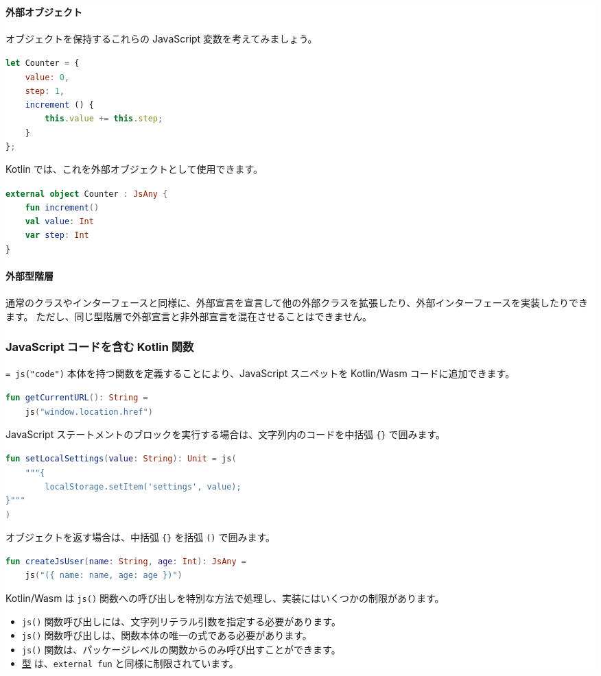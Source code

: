 #### 外部オブジェクト

オブジェクトを保持するこれらの JavaScript 変数を考えてみましょう。

```javascript
let Counter = {
    value: 0,
    step: 1,
    increment () {
        this.value += this.step;
    }
};
```

Kotlin では、これを外部オブジェクトとして使用できます。

```kotlin
external object Counter : JsAny {
    fun increment()
    val value: Int
    var step: Int
}
```

#### 外部型階層

通常のクラスやインターフェースと同様に、外部宣言を宣言して他の外部クラスを拡張したり、外部インターフェースを実装したりできます。
ただし、同じ型階層で外部宣言と非外部宣言を混在させることはできません。

### JavaScript コードを含む Kotlin 関数

`= js("code")` 本体を持つ関数を定義することにより、JavaScript スニペットを Kotlin/Wasm コードに追加できます。

```kotlin
fun getCurrentURL(): String =
    js("window.location.href")
```

JavaScript ステートメントのブロックを実行する場合は、文字列内のコードを中括弧 `{}` で囲みます。

```kotlin
fun setLocalSettings(value: String): Unit = js(
    """{
        localStorage.setItem('settings', value);
}"""
)
```

オブジェクトを返す場合は、中括弧 `{}` を括弧 `()` で囲みます。

```kotlin
fun createJsUser(name: String, age: Int): JsAny =
    js("({ name: name, age: age })")
```

Kotlin/Wasm は `js()` 関数への呼び出しを特別な方法で処理し、実装にはいくつかの制限があります。
* `js()` 関数呼び出しには、文字列リテラル引数を指定する必要があります。
* `js()` 関数呼び出しは、関数本体の唯一の式である必要があります。
* `js()` 関数は、パッケージレベルの関数からのみ呼び出すことができます。
* [型](#type-correspondence) は、`external fun` と同様に制限されています。
